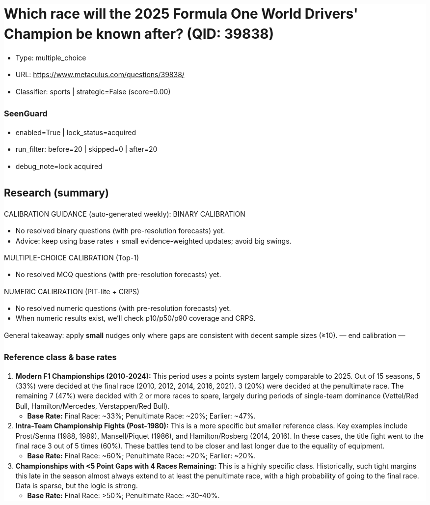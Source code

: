 # Which race will the 2025 Formula One World Drivers' Champion be known after? (QID: 39838)

- Type: multiple_choice

- URL: https://www.metaculus.com/questions/39838/

- Classifier: sports | strategic=False (score=0.00)

### SeenGuard

- enabled=True | lock_status=acquired

- run_filter: before=20 | skipped=0 | after=20

- debug_note=lock acquired

## Research (summary)

CALIBRATION GUIDANCE (auto-generated weekly):
BINARY CALIBRATION
- No resolved binary questions (with pre-resolution forecasts) yet.
- Advice: keep using base rates + small evidence-weighted updates; avoid big swings.

MULTIPLE-CHOICE CALIBRATION (Top-1)
- No resolved MCQ questions (with pre-resolution forecasts) yet.

NUMERIC CALIBRATION (PIT-lite + CRPS)
- No resolved numeric questions (with pre-resolution forecasts) yet.
- When numeric results exist, we’ll check p10/p50/p90 coverage and CRPS.

General takeaway: apply **small** nudges only where gaps are consistent with decent sample sizes (≥10).
— end calibration —

### Reference class & base rates
1.  **Modern F1 Championships (2010-2024):** This period uses a points system largely comparable to 2025. Out of 15 seasons, 5 (33%) were decided at the final race (2010, 2012, 2014, 2016, 2021). 3 (20%) were decided at the penultimate race. The remaining 7 (47%) were decided with 2 or more races to spare, largely during periods of single-team dominance (Vettel/Red Bull, Hamilton/Mercedes, Verstappen/Red Bull).
    *   **Base Rate:** Final Race: ~33%; Penultimate Race: ~20%; Earlier: ~47%.
2.  **Intra-Team Championship Fights (Post-1980):** This is a more specific but smaller reference class. Key examples include Prost/Senna (1988, 1989), Mansell/Piquet (1986), and Hamilton/Rosberg (2014, 2016). In these cases, the title fight went to the final race 3 out of 5 times (60%). These battles tend to be closer and last longer due to the equality of equipment.
    *   **Base Rate:** Final Race: ~60%; Penultimate Race: ~20%; Earlier: ~20%.
3.  **Championships with <5 Point Gaps with 4 Races Remaining:** This is a highly specific class. Historically, such tight margins this late in the season almost always extend to at least the penultimate race, with a high probability of going to the final race. Data is sparse, but the logic is strong.
    *   **Base Rate:** Final Race: >50%; Penultimate Race: ~30-40%.
